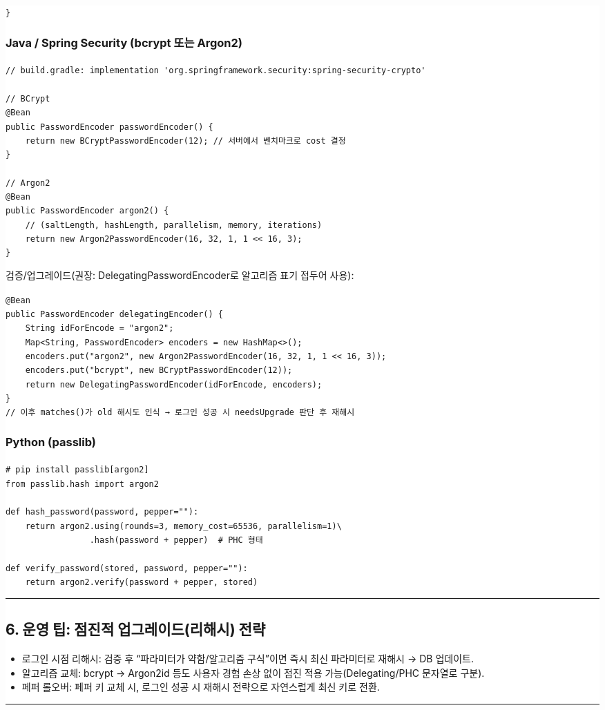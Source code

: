 ```
}
```

### Java / Spring Security (bcrypt 또는 Argon2)
```
// build.gradle: implementation 'org.springframework.security:spring-security-crypto'

// BCrypt
@Bean
public PasswordEncoder passwordEncoder() {
    return new BCryptPasswordEncoder(12); // 서버에서 벤치마크로 cost 결정
}

// Argon2
@Bean
public PasswordEncoder argon2() {
    // (saltLength, hashLength, parallelism, memory, iterations)
    return new Argon2PasswordEncoder(16, 32, 1, 1 << 16, 3);
}

```
검증/업그레이드(권장: DelegatingPasswordEncoder로 알고리즘 표기 접두어 사용):
```
@Bean
public PasswordEncoder delegatingEncoder() {
    String idForEncode = "argon2";
    Map<String, PasswordEncoder> encoders = new HashMap<>();
    encoders.put("argon2", new Argon2PasswordEncoder(16, 32, 1, 1 << 16, 3));
    encoders.put("bcrypt", new BCryptPasswordEncoder(12));
    return new DelegatingPasswordEncoder(idForEncode, encoders);
}
// 이후 matches()가 old 해시도 인식 → 로그인 성공 시 needsUpgrade 판단 후 재해시
```

### Python (passlib)
```
# pip install passlib[argon2]
from passlib.hash import argon2

def hash_password(password, pepper=""):
    return argon2.using(rounds=3, memory_cost=65536, parallelism=1)\
                 .hash(password + pepper)  # PHC 형태

def verify_password(stored, password, pepper=""):
    return argon2.verify(password + pepper, stored)
```

---

## 6. 운영 팁: 점진적 업그레이드(리해시) 전략
- 로그인 시점 리해시: 검증 후 “파라미터가 약함/알고리즘 구식”이면 즉시 최신 파라미터로 재해시 → DB 업데이트.
- 알고리즘 교체: bcrypt → Argon2id 등도 사용자 경험 손상 없이 점진 적용 가능(Delegating/PHC 문자열로 구분).
- 페퍼 롤오버: 페퍼 키 교체 시, 로그인 성공 시 재해시 전략으로 자연스럽게 최신 키로 전환.

---